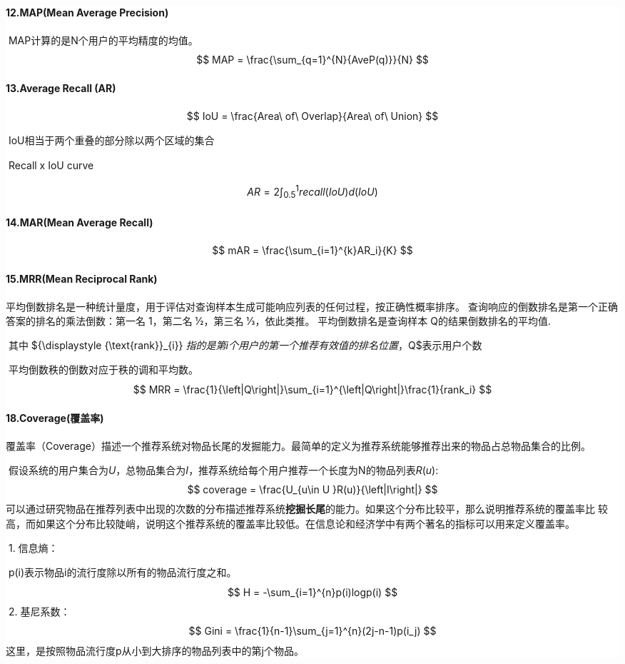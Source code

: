 

#### 12.MAP(Mean Average Precision)

​	MAP计算的是N个用户的平均精度的均值。
$$
MAP = \frac{\sum_{q=1}^{N}{AveP(q)}}{N}
$$

#### 13.Average Recall (AR)

$$
IoU = \frac{Area\ of\ Overlap}{Area\ of\ Union}
$$

​	IoU相当于两个重叠的部分除以两个区域的集合

​	Recall x IoU curve


$$
AR=2 \int_{0.5}^{1}recall(IoU)d(IoU)
$$

#### 14.MAR(Mean Average Recall)

$$
mAR = \frac{\sum_{i=1}^{k}AR_i}{K}
$$



#### 15.MRR(Mean Reciprocal Rank) 

​	平均倒数排名是一种统计量度，用于评估对查询样本生成可能响应列表的任何过程，按正确性概率排序。 查询响应的倒数排名是第一个正确答案的排名的乘法倒数：第一名 1，第二名 1⁄2，第三名 1⁄3，依此类推。 平均倒数排名是查询样本 Q的结果倒数排名的平均值.

​	其中 ${\displaystyle {\text{rank}}_{i}} $指的是第 i 个用户的第一个推荐有效值的排名位置，$Q$表示用户个数

​	平均倒数秩的倒数对应于秩的调和平均数。
$$
MRR = \frac{1}{\left|Q\right|}\sum_{i=1}^{\left|Q\right|}\frac{1}{rank_i}
$$

#### 18.Coverage(覆盖率)

​	覆盖率（Coverage）描述一个推荐系统对物品长尾的发掘能力。最简单的定义为推荐系统能够推荐出来的物品占总物品集合的比例。

​	假设系统的用户集合为$U$，总物品集合为$I$，推荐系统给每个用户推荐一个长度为N的物品列表$R(u)$:	
$$
coverage = \frac{U_{u\in U }R(u)}{\left|I\right|}
$$
​	可以通过研究物品在推荐列表中出现的次数的分布描述推荐系统**挖掘长尾**的能力。如果这个分布比较平，那么说明推荐系统的覆盖率比	较高，而如果这个分布比较陡峭，说明这个推荐系统的覆盖率比较低。在信息论和经济学中有两个著名的指标可以用来定义覆盖率。

​	1. 信息熵：

​		p(i)表示物品i的流行度除以所有的物品流行度之和。
$$
H = -\sum_{i=1}^{n}p(i)logp(i)
$$
​	2. 基尼系数：
$$
Gini = \frac{1}{n-1}\sum_{j=1}^{n}(2j-n-1)p(i_j)
$$
​		这里，是按照物品流行度p从小到大排序的物品列表中的第j个物品。
